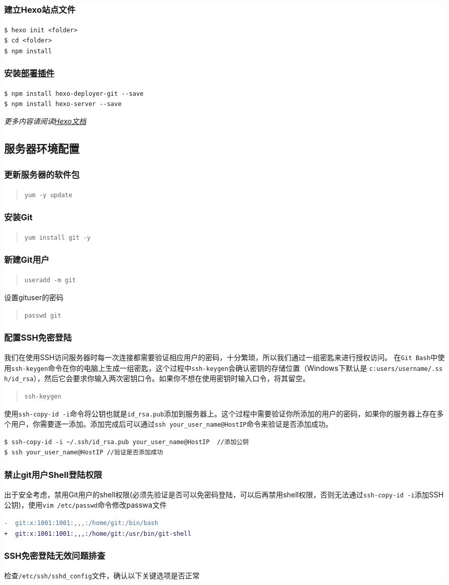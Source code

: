 ### 建立Hexo站点文件
```shell
$ hexo init <folder>
$ cd <folder>
$ npm install
```
### 安装[部署插件](https://github.com/hexojs/hexo-deployer-git)

```shell 文件位置 你的Hexo站点目录
$ npm install hexo-deployer-git --save
$ npm install hexo-server --save
```
*更多内容请阅读[Hexo文档](https://hexo.io/zh-cn/docs/)*

## 服务器环境配置
### 更新服务器的软件包
>`yum -y update`

### 安装Git
>`yum install git -y`

### 新建Git用户
>`useradd -m git`

设置gituser的密码
>`passwd git`

### 配置SSH免密登陆
我们在使用SSH访问服务器时每一次连接都需要验证相应用户的密码，十分繁琐，所以我们通过一组密匙来进行授权访问。
在`Git Bash`中使用`ssh-keygen`命令在你的电脑上生成一组密匙，这个过程中`ssh-keygen`会确认密钥的存储位置（Windows下默认是 `c:users/username/.ssh/id_rsa`），然后它会要求你输入两次密钥口令。如果你不想在使用密钥时输入口令，将其留空。
>`ssh-keygen`

使用`ssh-copy-id -i`命令将公钥也就是`id_rsa.pub`添加到服务器上。这个过程中需要验证你所添加的用户的密码，如果你的服务器上存在多个用户，你需要逐一添加。添加完成后可以通过`ssh your_user_name@HostIP`命令来验证是否添加成功。
```shell
$ ssh-copy-id -i ~/.ssh/id_rsa.pub your_user_name@HostIP  //添加公钥
$ ssh your_user_name@HostIP //验证是否添加成功
```
### 禁止git用户Shell登陆权限
出于安全考虑，禁用Git用户的shell权限(必须先验证是否可以免密码登陆，可以后再禁用shell权限，否则无法通过`ssh-copy-id -i`添加SSH公钥)，使用`vim /etc/passwd`命令修改passwa文件

```diff 文件位置 ~/etc/passwd
-  git:x:1001:1001:,,,:/home/git:/bin/bash
+  git:x:1001:1001:,,,:/home/git:/usr/bin/git-shell
```

### SSH免密登陆无效问题排查
检查`/etc/ssh/sshd_config`文件，确认以下关键选项是否正常
